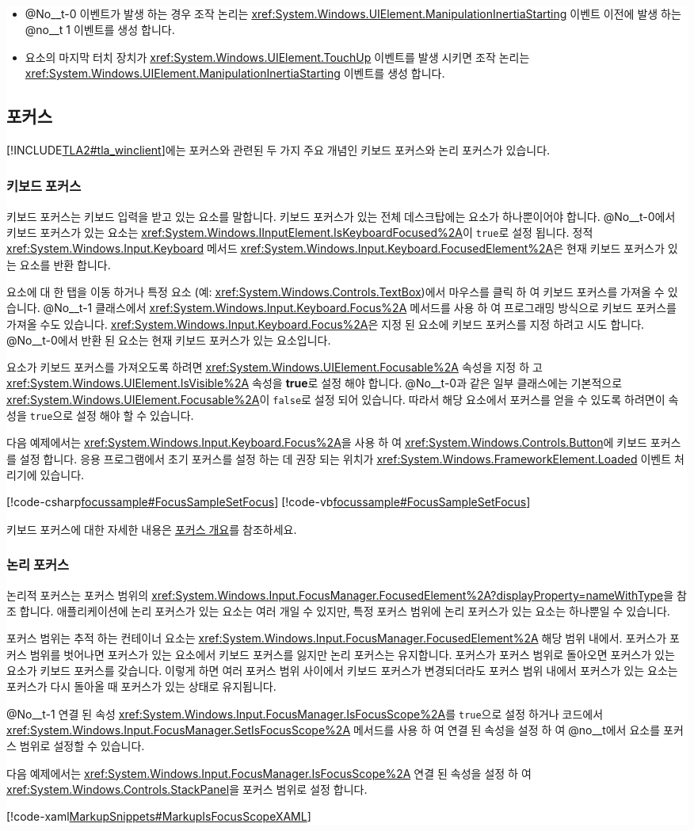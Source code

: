 - @No__t-0 이벤트가 발생 하는 경우 조작 논리는 <xref:System.Windows.UIElement.ManipulationInertiaStarting> 이벤트 이전에 발생 하는 @no__t 1 이벤트를 생성 합니다.

- 요소의 마지막 터치 장치가 <xref:System.Windows.UIElement.TouchUp> 이벤트를 발생 시키면 조작 논리는 <xref:System.Windows.UIElement.ManipulationInertiaStarting> 이벤트를 생성 합니다.

<a name="focus"></a>
## <a name="focus"></a>포커스
 [!INCLUDE[TLA2#tla_winclient](../../../../includes/tla2sharptla-winclient-md.md)]에는 포커스와 관련된 두 가지 주요 개념인 키보드 포커스와 논리 포커스가 있습니다.

### <a name="keyboard-focus"></a>키보드 포커스
 키보드 포커스는 키보드 입력을 받고 있는 요소를 말합니다.  키보드 포커스가 있는 전체 데스크탑에는 요소가 하나뿐이어야 합니다.  @No__t-0에서 키보드 포커스가 있는 요소는 <xref:System.Windows.IInputElement.IsKeyboardFocused%2A>이 `true`로 설정 됩니다.  정적 <xref:System.Windows.Input.Keyboard> 메서드 <xref:System.Windows.Input.Keyboard.FocusedElement%2A>은 현재 키보드 포커스가 있는 요소를 반환 합니다.

 요소에 대 한 탭을 이동 하거나 특정 요소 (예: <xref:System.Windows.Controls.TextBox>)에서 마우스를 클릭 하 여 키보드 포커스를 가져올 수 있습니다.  @No__t-1 클래스에서 <xref:System.Windows.Input.Keyboard.Focus%2A> 메서드를 사용 하 여 프로그래밍 방식으로 키보드 포커스를 가져올 수도 있습니다.  <xref:System.Windows.Input.Keyboard.Focus%2A>은 지정 된 요소에 키보드 포커스를 지정 하려고 시도 합니다.  @No__t-0에서 반환 된 요소는 현재 키보드 포커스가 있는 요소입니다.

 요소가 키보드 포커스를 가져오도록 하려면 <xref:System.Windows.UIElement.Focusable%2A> 속성을 지정 하 고 <xref:System.Windows.UIElement.IsVisible%2A> 속성을 **true**로 설정 해야 합니다.  @No__t-0과 같은 일부 클래스에는 기본적으로 <xref:System.Windows.UIElement.Focusable%2A>이 `false`로 설정 되어 있습니다. 따라서 해당 요소에서 포커스를 얻을 수 있도록 하려면이 속성을 `true`으로 설정 해야 할 수 있습니다.

 다음 예제에서는 <xref:System.Windows.Input.Keyboard.Focus%2A>을 사용 하 여 <xref:System.Windows.Controls.Button>에 키보드 포커스를 설정 합니다.  응용 프로그램에서 초기 포커스를 설정 하는 데 권장 되는 위치가 <xref:System.Windows.FrameworkElement.Loaded> 이벤트 처리기에 있습니다.

 [!code-csharp[focussample#FocusSampleSetFocus](~/samples/snippets/csharp/VS_Snippets_Wpf/FocusSample/CSharp/Window1.xaml.cs#focussamplesetfocus)]
 [!code-vb[focussample#FocusSampleSetFocus](~/samples/snippets/visualbasic/VS_Snippets_Wpf/FocusSample/visualbasic/window1.xaml.vb#focussamplesetfocus)]

 키보드 포커스에 대한 자세한 내용은 [포커스 개요](focus-overview.md)를 참조하세요.

### <a name="logical-focus"></a>논리 포커스
 논리적 포커스는 포커스 범위의 <xref:System.Windows.Input.FocusManager.FocusedElement%2A?displayProperty=nameWithType>을 참조 합니다.  애플리케이션에 논리 포커스가 있는 요소는 여러 개일 수 있지만, 특정 포커스 범위에 논리 포커스가 있는 요소는 하나뿐일 수 있습니다.

 포커스 범위는 추적 하는 컨테이너 요소는 <xref:System.Windows.Input.FocusManager.FocusedElement%2A> 해당 범위 내에서.  포커스가 포커스 범위를 벗어나면 포커스가 있는 요소에서 키보드 포커스를 잃지만 논리 포커스는 유지합니다.  포커스가 포커스 범위로 돌아오면 포커스가 있는 요소가 키보드 포커스를 갖습니다.  이렇게 하면 여러 포커스 범위 사이에서 키보드 포커스가 변경되더라도 포커스 범위 내에서 포커스가 있는 요소는 포커스가 다시 돌아올 때 포커스가 있는 상태로 유지됩니다.

 @No__t-1 연결 된 속성 <xref:System.Windows.Input.FocusManager.IsFocusScope%2A>를 `true`으로 설정 하거나 코드에서 <xref:System.Windows.Input.FocusManager.SetIsFocusScope%2A> 메서드를 사용 하 여 연결 된 속성을 설정 하 여 @no__t에서 요소를 포커스 범위로 설정할 수 있습니다.

 다음 예제에서는 <xref:System.Windows.Input.FocusManager.IsFocusScope%2A> 연결 된 속성을 설정 하 여 <xref:System.Windows.Controls.StackPanel>을 포커스 범위로 설정 합니다.

 [!code-xaml[MarkupSnippets#MarkupIsFocusScopeXAML](~/samples/snippets/csharp/VS_Snippets_Wpf/MarkupSnippets/CSharp/Window1.xaml#markupisfocusscopexaml)]
